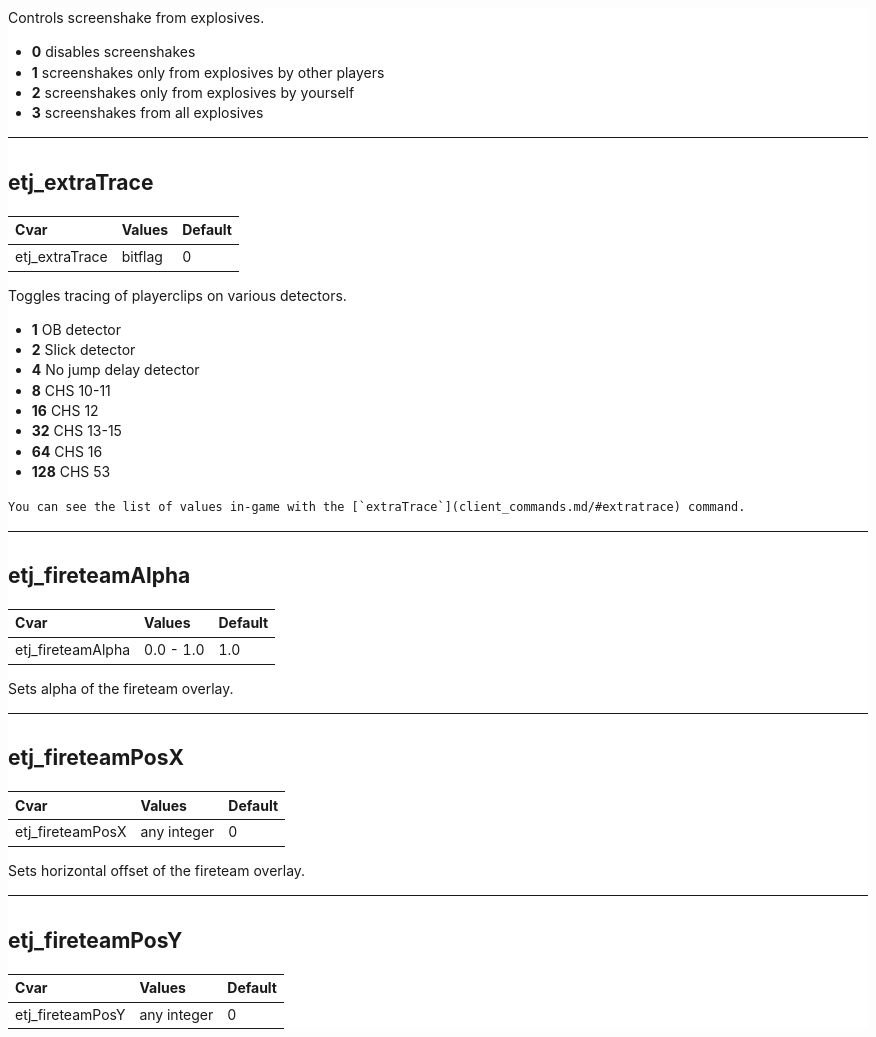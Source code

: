 Controls screenshake from explosives.

* **0** disables screenshakes
* **1** screenshakes only from explosives by other players 
* **2** screenshakes only from explosives by yourself
* **3** screenshakes from all explosives

---

## etj_extraTrace
Cvar                    | Values        | Default
:-----------------------|:--------------|:------------
etj_extraTrace          | bitflag       | 0

Toggles tracing of playerclips on various detectors.

* **1** OB detector
* **2** Slick detector
* **4** No jump delay detector
* **8** CHS 10-11
* **16** CHS 12
* **32** CHS 13-15
* **64** CHS 16
* **128** CHS 53

```{tip}
You can see the list of values in-game with the [`extraTrace`](client_commands.md/#extratrace) command.
```

---

## etj_fireteamAlpha
Cvar                    | Values        | Default
:-----------------------|:--------------|:------------
etj_fireteamAlpha       | 0.0 - 1.0     | 1.0

Sets alpha of the fireteam overlay.

---

## etj_fireteamPosX
Cvar                    | Values        | Default
:-----------------------|:--------------|:------------
etj_fireteamPosX        | any integer   | 0

Sets horizontal offset of the fireteam overlay.

---

## etj_fireteamPosY
Cvar                    | Values        | Default
:-----------------------|:--------------|:------------
etj_fireteamPosY        | any integer   | 0
